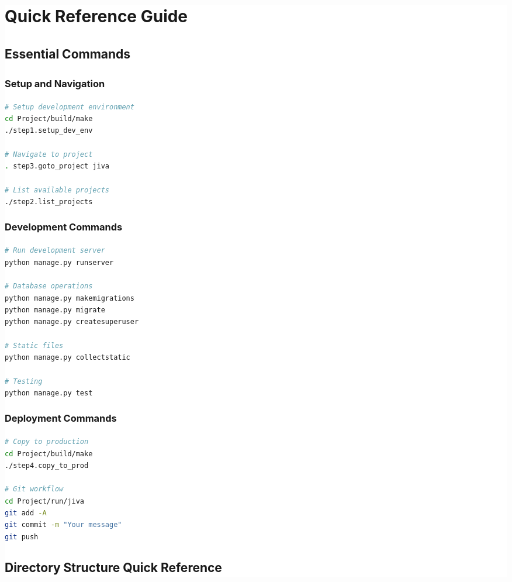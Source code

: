 # Quick Reference Guide

## Essential Commands

### Setup and Navigation
```bash
# Setup development environment
cd Project/build/make
./step1.setup_dev_env

# Navigate to project
. step3.goto_project jiva

# List available projects
./step2.list_projects
```

### Development Commands
```bash
# Run development server
python manage.py runserver

# Database operations
python manage.py makemigrations
python manage.py migrate
python manage.py createsuperuser

# Static files
python manage.py collectstatic

# Testing
python manage.py test
```

### Deployment Commands
```bash
# Copy to production
cd Project/build/make
./step4.copy_to_prod

# Git workflow
cd Project/run/jiva
git add -A
git commit -m "Your message"
git push
```

## Directory Structure Quick Reference
